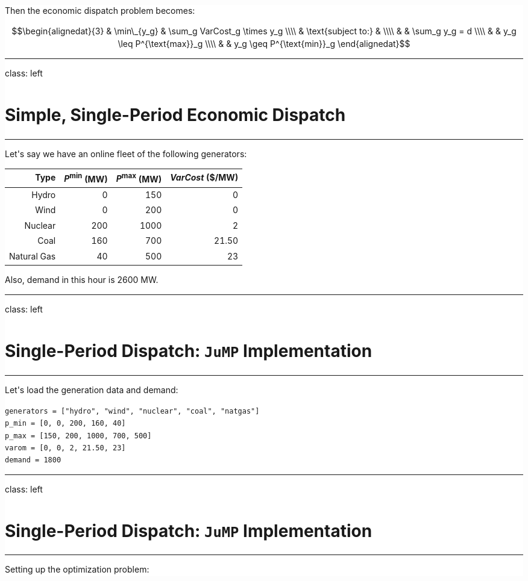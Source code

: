 Then the economic dispatch problem becomes: 

$$\begin{alignedat}{3}
& \min\_{y_g} & \sum_g VarCost_g \times y_g \\\\
& \text{subject to:} & \\\\
& & \sum_g y_g = d \\\\
& & y_g \leq P^{\text{max}}_g \\\\
& & y_g \geq P^{\text{min}}_g
\end{alignedat}$$

---
class: left

# Simple, Single-Period Economic Dispatch
<hr>

Let's say we have an online fleet of the following generators:

Type | $P^{\text{min}}$ (MW) | $P^{\text{max}}$ (MW) | $VarCost$ (\$/MW) 
---:  |------: | ----: | ----: 
Hydro | 0 | 150 | 0
Wind | 0 | 200 | 0
Nuclear  | 200 | 1000 | 2
Coal  | 160 | 700 |   21.50
Natural Gas | 40 | 500 | 23

Also, demand in this hour is 2600 MW.

---
class: left

# Single-Period Dispatch: `JuMP` Implementation
<hr>

Let's load the generation data and demand:

```@example dispatch; continued = true
generators = ["hydro", "wind", "nuclear", "coal", "natgas"]
p_min = [0, 0, 200, 160, 40]
p_max = [150, 200, 1000, 700, 500]
varom = [0, 0, 2, 21.50, 23]
demand = 1800
```

---
class: left

# Single-Period Dispatch: `JuMP` Implementation
<hr>

Setting up the optimization problem:
